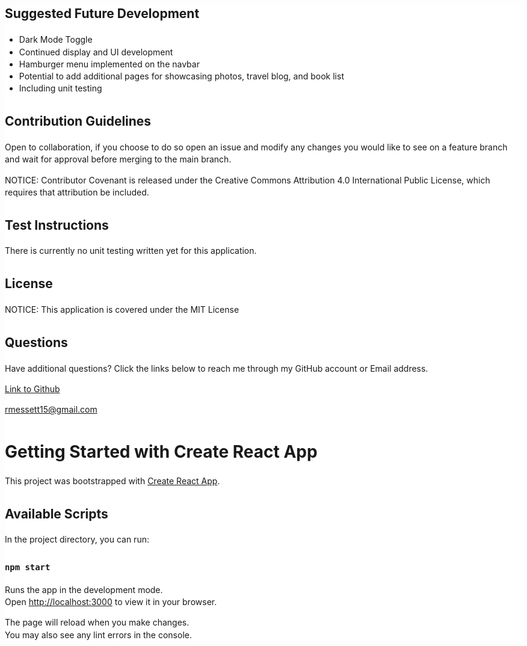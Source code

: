 ## Suggested Future Development

- Dark Mode Toggle
- Continued display and UI development
- Hamburger menu implemented on the navbar
- Potential to add additional pages for showcasing photos, travel blog, and book list
- Including unit testing

## Contribution Guidelines

Open to collaboration, if you choose to do so open an issue and modify any changes you would like to see on a feature branch and wait for approval before merging to the main branch.

NOTICE: Contributor Covenant is released under the Creative Commons Attribution 4.0 International Public License, which requires that attribution be included.

## Test Instructions

There is currently no unit testing written yet for this application.

## License

NOTICE: This application is covered under the MIT License

## Questions

Have additional questions? Click the links below to reach me through my GitHub account or Email address.

[Link to Github](https://github.com/rmessett15)

<a href="mailto:rmessett15@gmail.com">rmessett15@gmail.com</a>





# Getting Started with Create React App

This project was bootstrapped with [Create React App](https://github.com/facebook/create-react-app).

## Available Scripts

In the project directory, you can run:

### `npm start`

Runs the app in the development mode.\
Open [http://localhost:3000](http://localhost:3000) to view it in your browser.

The page will reload when you make changes.\
You may also see any lint errors in the console.
